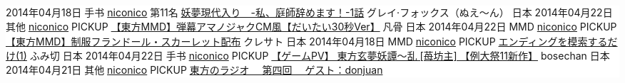 <td>2014年04月18日</td>
<td>手书</td>
<td><a rel="nofollow" class="external text" href="http://www.nicovideo.jp/watch/sm23353932">niconico</a></td>
<td>第11名
</td></tr>
<tr>
<td><a href="/index.php?title=%E3%82%B0%E3%83%AC%E3%82%A4%C2%B7%E3%83%95%E3%82%A9%E3%83%83%E3%82%AF%E3%82%B9&amp;action=edit&amp;redlink=1" class="new" title="グレイ·フォックス（页面不存在）" unred="">妖夢現代入り　-私、庭師辞めます！-1話</a></td>
<td>グレイ·フォックス（ぬえ～ん）</td>
<td>日本</td>
<td>2014年04月22日</td>
<td>其他</td>
<td><a rel="nofollow" class="external text" href="http://www.nicovideo.jp/watch/sm23387619">niconico</a></td>
<td>PICKUP
</td></tr>
<tr>
<td><a href="/index.php?title=%E5%87%A1%E9%AA%A8&amp;action=edit&amp;redlink=1" class="new" title="凡骨（页面不存在）" unred="">【東方MMD】弾幕アマノジャクCM風【だいたい30秒Ver】</a></td>
<td>凡骨</td>
<td>日本</td>
<td>2014年04月22日</td>
<td>MMD</td>
<td><a rel="nofollow" class="external text" href="http://www.nicovideo.jp/watch/sm23385036">niconico</a></td>
<td>PICKUP
</td></tr>
<tr>
<td><a href="/index.php?title=%E3%82%AF%E3%83%AC%E3%82%B5%E3%83%88&amp;action=edit&amp;redlink=1" class="new" title="クレサト（页面不存在）" unred="">【東方MMD】制服フランドール・スカーレット配布</a></td>
<td>クレサト</td>
<td>日本</td>
<td>2014年04月18日</td>
<td>MMD</td>
<td><a rel="nofollow" class="external text" href="http://www.nicovideo.jp/watch/sm23358119">niconico</a></td>
<td>PICKUP
</td></tr>
<tr>
<td><a href="/index.php?title=%E3%81%B5%E3%81%BF%E5%88%87%EF%BC%88%E8%A7%86%E9%A2%91%EF%BC%89&amp;action=edit&amp;redlink=1" class="new" title="ふみ切（视频）（页面不存在）">エンディングを模索するだけ(1)</a></td>
<td>ふみ切</td>
<td>日本</td>
<td>2014年04月22日</td>
<td>手书</td>
<td><a rel="nofollow" class="external text" href="http://www.nicovideo.jp/watch/nm23386772">niconico</a></td>
<td>PICKUP
</td></tr>
<tr>
<td><a href="/index.php?title=bosechan&amp;action=edit&amp;redlink=1" class="new" title="bosechan（页面不存在）" unred="">【ゲームPV】 東方玄夢妖譚～乱 [苺坊主] 【例大祭11新作】</a></td>
<td>bosechan</td>
<td>日本</td>
<td>2014年04月21日</td>
<td>其他</td>
<td><a rel="nofollow" class="external text" href="http://www.nicovideo.jp/watch/sm23379899">niconico</a></td>
<td>PICKUP
</td></tr>
<tr>
<td><a href="./雪雪崩清隆（视频）.md" title="雪雪崩清隆（视频）">東方のラジオ 　第四回　 ゲスト：donjuan</a></td>